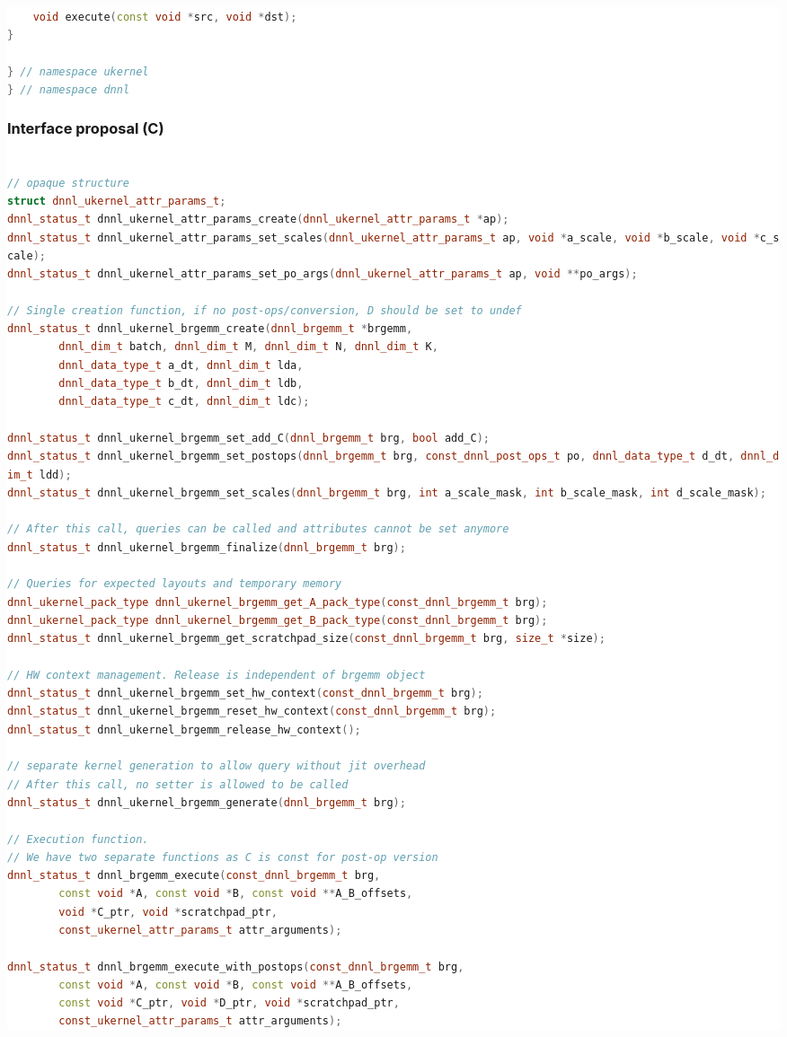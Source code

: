 ```c++
    void execute(const void *src, void *dst);
}

} // namespace ukernel
} // namespace dnnl
```

### Interface proposal (C)

```c++

// opaque structure
struct dnnl_ukernel_attr_params_t;
dnnl_status_t dnnl_ukernel_attr_params_create(dnnl_ukernel_attr_params_t *ap);
dnnl_status_t dnnl_ukernel_attr_params_set_scales(dnnl_ukernel_attr_params_t ap, void *a_scale, void *b_scale, void *c_scale);
dnnl_status_t dnnl_ukernel_attr_params_set_po_args(dnnl_ukernel_attr_params_t ap, void **po_args);

// Single creation function, if no post-ops/conversion, D should be set to undef
dnnl_status_t dnnl_ukernel_brgemm_create(dnnl_brgemm_t *brgemm,
        dnnl_dim_t batch, dnnl_dim_t M, dnnl_dim_t N, dnnl_dim_t K,
        dnnl_data_type_t a_dt, dnnl_dim_t lda,
        dnnl_data_type_t b_dt, dnnl_dim_t ldb,
        dnnl_data_type_t c_dt, dnnl_dim_t ldc);

dnnl_status_t dnnl_ukernel_brgemm_set_add_C(dnnl_brgemm_t brg, bool add_C);
dnnl_status_t dnnl_ukernel_brgemm_set_postops(dnnl_brgemm_t brg, const_dnnl_post_ops_t po, dnnl_data_type_t d_dt, dnnl_dim_t ldd);
dnnl_status_t dnnl_ukernel_brgemm_set_scales(dnnl_brgemm_t brg, int a_scale_mask, int b_scale_mask, int d_scale_mask);

// After this call, queries can be called and attributes cannot be set anymore
dnnl_status_t dnnl_ukernel_brgemm_finalize(dnnl_brgemm_t brg);

// Queries for expected layouts and temporary memory
dnnl_ukernel_pack_type dnnl_ukernel_brgemm_get_A_pack_type(const_dnnl_brgemm_t brg);
dnnl_ukernel_pack_type dnnl_ukernel_brgemm_get_B_pack_type(const_dnnl_brgemm_t brg);
dnnl_status_t dnnl_ukernel_brgemm_get_scratchpad_size(const_dnnl_brgemm_t brg, size_t *size);

// HW context management. Release is independent of brgemm object
dnnl_status_t dnnl_ukernel_brgemm_set_hw_context(const_dnnl_brgemm_t brg);
dnnl_status_t dnnl_ukernel_brgemm_reset_hw_context(const_dnnl_brgemm_t brg);
dnnl_status_t dnnl_ukernel_brgemm_release_hw_context();

// separate kernel generation to allow query without jit overhead
// After this call, no setter is allowed to be called
dnnl_status_t dnnl_ukernel_brgemm_generate(dnnl_brgemm_t brg);

// Execution function. 
// We have two separate functions as C is const for post-op version
dnnl_status_t dnnl_brgemm_execute(const_dnnl_brgemm_t brg,
        const void *A, const void *B, const void **A_B_offsets,
        void *C_ptr, void *scratchpad_ptr,
        const_ukernel_attr_params_t attr_arguments);

dnnl_status_t dnnl_brgemm_execute_with_postops(const_dnnl_brgemm_t brg,
        const void *A, const void *B, const void **A_B_offsets,
        const void *C_ptr, void *D_ptr, void *scratchpad_ptr,
        const_ukernel_attr_params_t attr_arguments);
```
